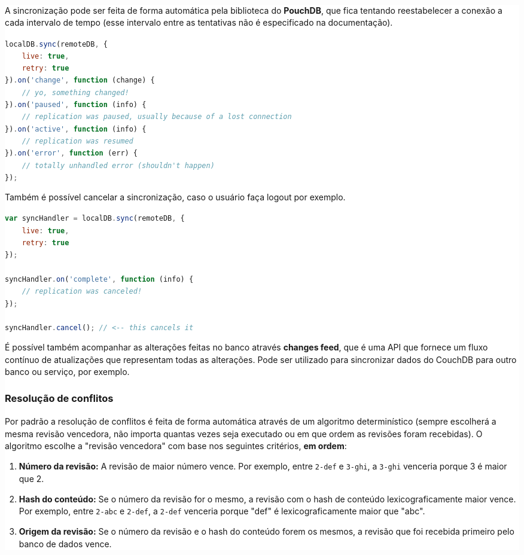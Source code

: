 A sincronização pode ser feita de forma automática pela biblioteca do **PouchDB**, que fica tentando reestabelecer a conexão a cada intervalo de tempo (esse intervalo entre as tentativas não é especificado na documentação).

```javascript
localDB.sync(remoteDB, {
    live: true,
    retry: true
}).on('change', function (change) {
    // yo, something changed!
}).on('paused', function (info) {
    // replication was paused, usually because of a lost connection
}).on('active', function (info) {
    // replication was resumed
}).on('error', function (err) {
    // totally unhandled error (shouldn't happen)
});
```

Também é possível cancelar a sincronização, caso o usuário faça logout por exemplo.

```javascript
var syncHandler = localDB.sync(remoteDB, {
    live: true,
    retry: true
});

syncHandler.on('complete', function (info) {
    // replication was canceled!
});

syncHandler.cancel(); // <-- this cancels it
```

É possível também acompanhar as alterações feitas no banco através **changes feed**, que é uma API que fornece um fluxo contínuo de atualizações que representam todas as alterações. Pode ser utilizado para sincronizar dados do CouchDB para outro banco ou serviço, por exemplo.

<a id="pcconflict"></a>
### Resolução de conflitos

Por padrão a resolução de conflitos é feita de forma automática através de um algoritmo determinístico (sempre escolherá a mesma revisão vencedora, não importa quantas vezes seja executado ou em que ordem as revisões foram recebidas). O algoritmo escolhe a "revisão vencedora" com base nos seguintes critérios, **em ordem**:
1. **Número da revisão:** A revisão de maior número vence. Por exemplo, entre `2-def` e `3-ghi`, a `3-ghi` venceria porque 3 é maior que 2.

2. **Hash do conteúdo:** Se o número da revisão for o mesmo, a revisão com o hash de conteúdo lexicograficamente maior vence. Por exemplo, entre `2-abc` e `2-def`, a `2-def` venceria porque "def" é lexicograficamente maior que "abc".

3. **Origem da revisão:** Se o número da revisão e o hash do conteúdo forem os mesmos, a revisão que foi recebida primeiro pelo banco de dados vence.
